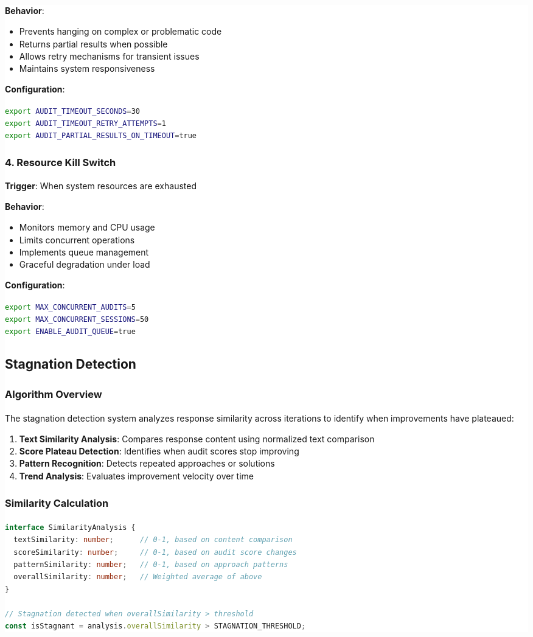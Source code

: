 **Behavior**:
- Prevents hanging on complex or problematic code
- Returns partial results when possible
- Allows retry mechanisms for transient issues
- Maintains system responsiveness

**Configuration**:
```bash
export AUDIT_TIMEOUT_SECONDS=30
export AUDIT_TIMEOUT_RETRY_ATTEMPTS=1
export AUDIT_PARTIAL_RESULTS_ON_TIMEOUT=true
```

### 4. Resource Kill Switch

**Trigger**: When system resources are exhausted

**Behavior**:
- Monitors memory and CPU usage
- Limits concurrent operations
- Implements queue management
- Graceful degradation under load

**Configuration**:
```bash
export MAX_CONCURRENT_AUDITS=5
export MAX_CONCURRENT_SESSIONS=50
export ENABLE_AUDIT_QUEUE=true
```

## Stagnation Detection

### Algorithm Overview

The stagnation detection system analyzes response similarity across iterations to identify when improvements have plateaued:

1. **Text Similarity Analysis**: Compares response content using normalized text comparison
2. **Score Plateau Detection**: Identifies when audit scores stop improving
3. **Pattern Recognition**: Detects repeated approaches or solutions
4. **Trend Analysis**: Evaluates improvement velocity over time

### Similarity Calculation

```typescript
interface SimilarityAnalysis {
  textSimilarity: number;      // 0-1, based on content comparison
  scoreSimilarity: number;     // 0-1, based on audit score changes
  patternSimilarity: number;   // 0-1, based on approach patterns
  overallSimilarity: number;   // Weighted average of above
}

// Stagnation detected when overallSimilarity > threshold
const isStagnant = analysis.overallSimilarity > STAGNATION_THRESHOLD;
```
